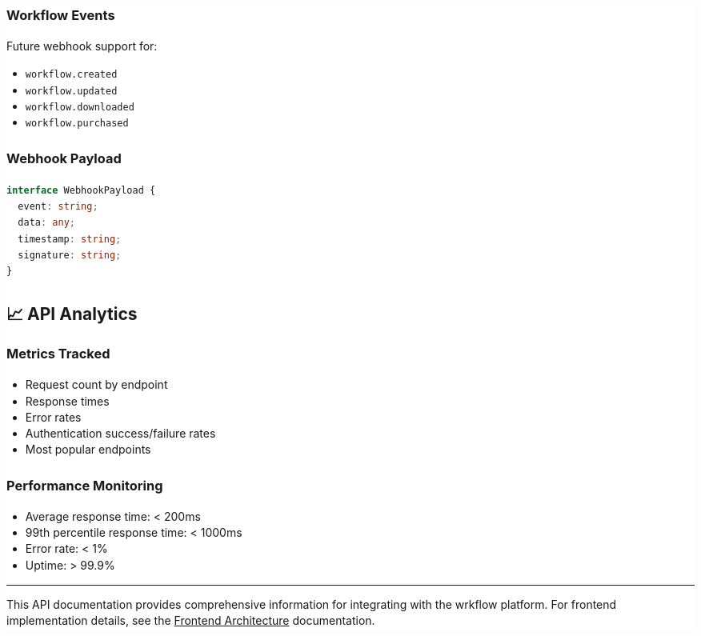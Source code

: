 ### Workflow Events
Future webhook support for:
- `workflow.created`
- `workflow.updated`
- `workflow.downloaded`
- `workflow.purchased`

### Webhook Payload
```typescript
interface WebhookPayload {
  event: string;
  data: any;
  timestamp: string;
  signature: string;
}
```

## 📈 API Analytics

### Metrics Tracked
- Request count by endpoint
- Response times
- Error rates
- Authentication success/failure rates
- Most popular endpoints

### Performance Monitoring
- Average response time: < 200ms
- 99th percentile response time: < 1000ms
- Error rate: < 1%
- Uptime: > 99.9%

---

This API documentation provides comprehensive information for integrating with the wrkflow platform. For frontend implementation details, see the [Frontend Architecture](./06-frontend-architecture.md) documentation.
